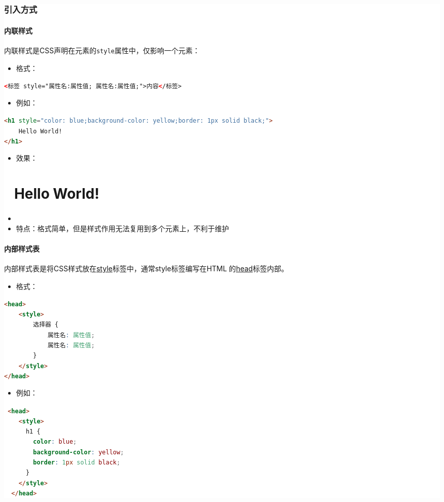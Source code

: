 ### 引入方式

#### 内联样式

内联样式是CSS声明在元素的`style`属性中，仅影响一个元素：

-  格式： 
```html
<标签 style="属性名:属性值; 属性名:属性值;">内容</标签>
```
 

-  例如： 
```html
<h1 style="color: blue;background-color: yellow;border: 1px solid black;">
    Hello World!
</h1>
```
 

-  效果： 
#      Hello World! 

-  
-  特点：格式简单，但是样式作用无法复用到多个元素上，不利于维护 

#### 内部样式表

内部样式表是将CSS样式放在[style](https://developer.mozilla.org/zh-CN/docs/Web/HTML/Element/style)标签中，通常style标签编写在HTML 的[head](https://developer.mozilla.org/zh-CN/docs/Web/HTML/Element/head)标签内部。

-  格式： 
```html
<head>
    <style>
        选择器 {
            属性名: 属性值;
            属性名: 属性值;
        }
    </style>
</head>
```
 

-  例如： 
```html
 <head>
    <style>
      h1 {
        color: blue;
        background-color: yellow;
        border: 1px solid black;
      }
    </style>
  </head>
```
 